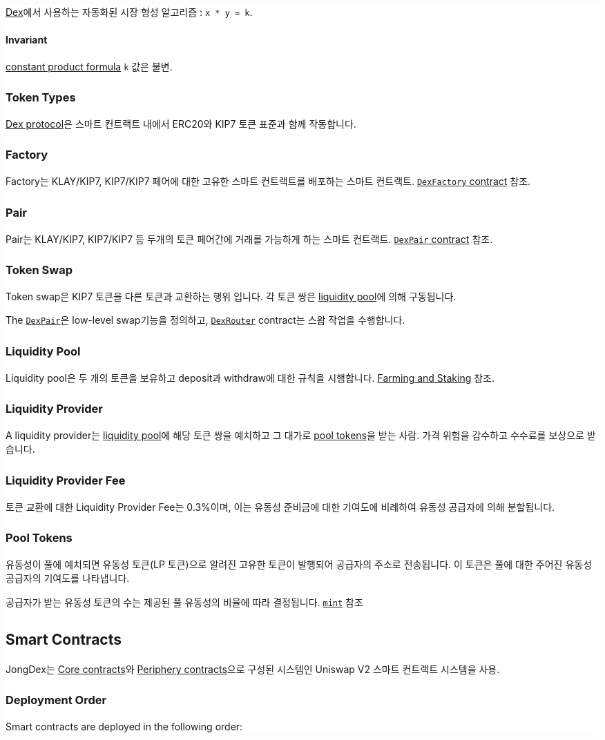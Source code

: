 [Dex](#dex)에서 사용하는 자동화된 시장 형성 알고리즘  : `x * y = k`.

#### Invariant

[constant product formula](#constant-product-formula) `k` 값은 불변.

### Token Types

[Dex protocol](#dex)은 스마트 컨트랙트 내에서 ERC20와 KIP7 토큰 표준과 함께 작동합니다.

### Factory

Factory는 KLAY/KIP7, KIP7/KIP7 페어에 대한 고유한 스마트 컨트랙트를 배포하는 스마트 컨트랙트. [`DexFactory` contract](#dexfactory) 참조.

### Pair

Pair는 KLAY/KIP7, KIP7/KIP7 등 두개의 토큰 페어간에 거래를 가능하게 하는 스마트 컨트랙트. [`DexPair` contract](#dexpair) 참조.

### Token Swap

Token swap은 KIP7 토큰을 다른 토큰과 교환하는 행위 입니다. 각 토큰 쌍은 [liquidity pool](#liquidity-pool)에 의해 구동됩니다.

The [`DexPair`](#dexpair)은 low-level swap기능을 정의하고, [`DexRouter`](#dexrouter) contract는 스왑 작업을 수행합니다.

### Liquidity Pool

Liquidity pool은 두 개의 토큰을 보유하고 deposit과 withdraw에 대한 규칙을 시행합니다. [Farming and Staking](#farming-and-staking) 참조.

### Liquidity Provider

A liquidity provider는 [liquidity pool](#liquidity-pool)에 해당 토큰 쌍을 예치하고 그 대가로 [pool tokens](#pool-tokens)을 받는 사람. 가격 위험을 감수하고 수수료를 보상으로 받습니다.

### Liquidity Provider Fee

토큰 교환에 대한 Liquidity Provider Fee는 0.3%이며, 이는 유동성 준비금에 대한 기여도에 비례하여 유동성 공급자에 의해 분할됩니다.

### Pool Tokens

유동성이 풀에 예치되면 유동성 토큰(LP 토큰)으로 알려진 고유한 토큰이 발행되어 공급자의 주소로 전송됩니다. 이 토큰은 풀에 대한 주어진 유동성 공급자의 기여도를 나타냅니다.

공급자가 받는 유동성 토큰의 수는 제공된 풀 유동성의 비율에 따라 결정됩니다. [`mint`](#mint) 참조

## Smart Contracts

JongDex는 [Core contracts](#core)와 [Periphery contracts](#periphery)으로 구성된 시스템인 Uniswap V2 스마트 컨트랙트 시스템을 사용.

### Deployment Order

Smart contracts are deployed in the following order:
